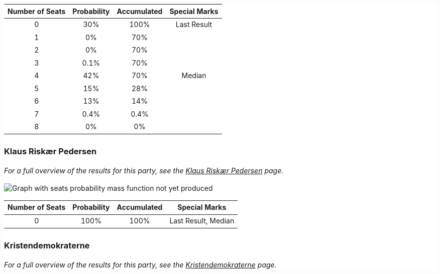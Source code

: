 | Number of Seats | Probability | Accumulated | Special Marks |
|:---------------:|:-----------:|:-----------:|:-------------:|
| 0 | 30% | 100% | Last Result |
| 1 | 0% | 70% |  |
| 2 | 0% | 70% |  |
| 3 | 0.1% | 70% |  |
| 4 | 42% | 70% | Median |
| 5 | 15% | 28% |  |
| 6 | 13% | 14% |  |
| 7 | 0.4% | 0.4% |  |
| 8 | 0% | 0% |  |

### Klaus Riskær Pedersen

*For a full overview of the results for this party, see the [Klaus Riskær Pedersen](party-klausriskærpedersen.html) page.*

![Graph with seats probability mass function not yet produced](2019-03-17-Voxmeter-seats-pmf-klausriskærpedersen.png "Seats Probability Mass Function")

| Number of Seats | Probability | Accumulated | Special Marks |
|:---------------:|:-----------:|:-----------:|:-------------:|
| 0 | 100% | 100% | Last Result, Median |

### Kristendemokraterne

*For a full overview of the results for this party, see the [Kristendemokraterne](party-kristendemokraterne.html) page.*
